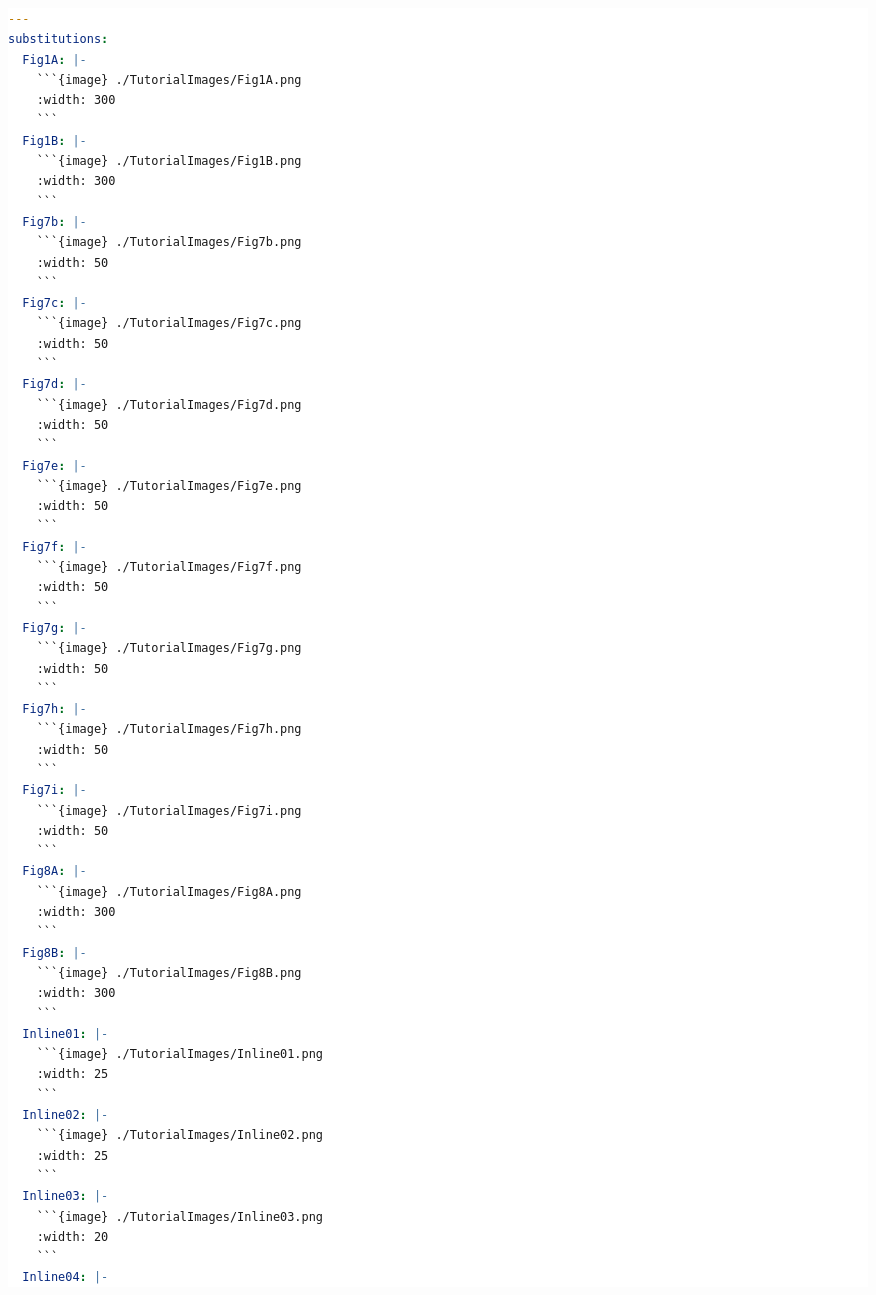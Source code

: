 ```yaml
---
substitutions:
  Fig1A: |-
    ```{image} ./TutorialImages/Fig1A.png
    :width: 300
    ```
  Fig1B: |-
    ```{image} ./TutorialImages/Fig1B.png
    :width: 300
    ```
  Fig7b: |-
    ```{image} ./TutorialImages/Fig7b.png
    :width: 50
    ```
  Fig7c: |-
    ```{image} ./TutorialImages/Fig7c.png
    :width: 50
    ```
  Fig7d: |-
    ```{image} ./TutorialImages/Fig7d.png
    :width: 50
    ```
  Fig7e: |-
    ```{image} ./TutorialImages/Fig7e.png
    :width: 50
    ```
  Fig7f: |-
    ```{image} ./TutorialImages/Fig7f.png
    :width: 50
    ```
  Fig7g: |-
    ```{image} ./TutorialImages/Fig7g.png
    :width: 50
    ```
  Fig7h: |-
    ```{image} ./TutorialImages/Fig7h.png
    :width: 50
    ```
  Fig7i: |-
    ```{image} ./TutorialImages/Fig7i.png
    :width: 50
    ```
  Fig8A: |-
    ```{image} ./TutorialImages/Fig8A.png
    :width: 300
    ```
  Fig8B: |-
    ```{image} ./TutorialImages/Fig8B.png
    :width: 300
    ```
  Inline01: |-
    ```{image} ./TutorialImages/Inline01.png
    :width: 25
    ```
  Inline02: |-
    ```{image} ./TutorialImages/Inline02.png
    :width: 25
    ```
  Inline03: |-
    ```{image} ./TutorialImages/Inline03.png
    :width: 20
    ```
  Inline04: |-
```